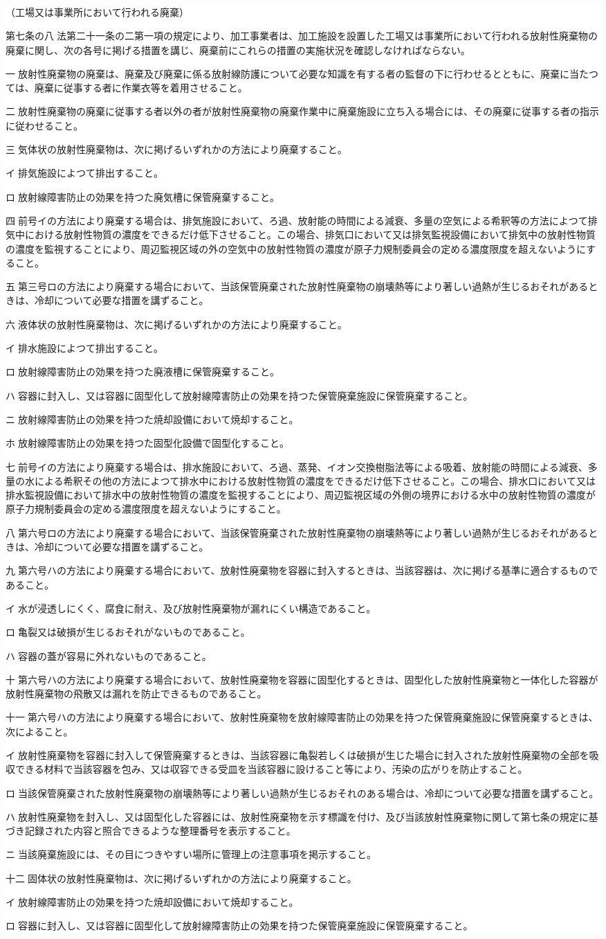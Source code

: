 （工場又は事業所において行われる廃棄）

第七条の八 法第二十一条の二第一項の規定により、加工事業者は、加工施設を設置した工場又は事業所において行われる放射性廃棄物の廃棄に関し、次の各号に掲げる措置を講じ、廃棄前にこれらの措置の実施状況を確認しなければならない。

一 放射性廃棄物の廃棄は、廃棄及び廃棄に係る放射線防護について必要な知識を有する者の監督の下に行わせるとともに、廃棄に当たつては、廃棄に従事する者に作業衣等を着用させること。

二 放射性廃棄物の廃棄に従事する者以外の者が放射性廃棄物の廃棄作業中に廃棄施設に立ち入る場合には、その廃棄に従事する者の指示に従わせること。

三 気体状の放射性廃棄物は、次に掲げるいずれかの方法により廃棄すること。

イ 排気施設によつて排出すること。

ロ 放射線障害防止の効果を持つた廃気槽に保管廃棄すること。

四 前号イの方法により廃棄する場合は、排気施設において、ろ過、放射能の時間による減衰、多量の空気による希釈等の方法によつて排気中における放射性物質の濃度をできるだけ低下させること。この場合、排気口において又は排気監視設備において排気中の放射性物質の濃度を監視することにより、周辺監視区域の外の空気中の放射性物質の濃度が原子力規制委員会の定める濃度限度を超えないようにすること。

五 第三号ロの方法により廃棄する場合において、当該保管廃棄された放射性廃棄物の崩壊熱等により著しい過熱が生じるおそれがあるときは、冷却について必要な措置を講ずること。

六 液体状の放射性廃棄物は、次に掲げるいずれかの方法により廃棄すること。

イ 排水施設によつて排出すること。

ロ 放射線障害防止の効果を持つた廃液槽に保管廃棄すること。

ハ 容器に封入し、又は容器に固型化して放射線障害防止の効果を持つた保管廃棄施設に保管廃棄すること。

ニ 放射線障害防止の効果を持つた焼却設備において焼却すること。

ホ 放射線障害防止の効果を持つた固型化設備で固型化すること。

七 前号イの方法により廃棄する場合は、排水施設において、ろ過、蒸発、イオン交換樹脂法等による吸着、放射能の時間による減衰、多量の水による希釈その他の方法によつて排水中における放射性物質の濃度をできるだけ低下させること。この場合、排水口において又は排水監視設備において排水中の放射性物質の濃度を監視することにより、周辺監視区域の外側の境界における水中の放射性物質の濃度が原子力規制委員会の定める濃度限度を超えないようにすること。

八 第六号ロの方法により廃棄する場合において、当該保管廃棄された放射性廃棄物の崩壊熱等により著しい過熱が生じるおそれがあるときは、冷却について必要な措置を講ずること。

九 第六号ハの方法により廃棄する場合において、放射性廃棄物を容器に封入するときは、当該容器は、次に掲げる基準に適合するものであること。

イ 水が浸透しにくく、腐食に耐え、及び放射性廃棄物が漏れにくい構造であること。

ロ 亀裂又は破損が生じるおそれがないものであること。

ハ 容器の蓋が容易に外れないものであること。

十 第六号ハの方法により廃棄する場合において、放射性廃棄物を容器に固型化するときは、固型化した放射性廃棄物と一体化した容器が放射性廃棄物の飛散又は漏れを防止できるものであること。

十一 第六号ハの方法により廃棄する場合において、放射性廃棄物を放射線障害防止の効果を持つた保管廃棄施設に保管廃棄するときは、次によること。

イ 放射性廃棄物を容器に封入して保管廃棄するときは、当該容器に亀裂若しくは破損が生じた場合に封入された放射性廃棄物の全部を吸収できる材料で当該容器を包み、又は収容できる受皿を当該容器に設けること等により、汚染の広がりを防止すること。

ロ 当該保管廃棄された放射性廃棄物の崩壊熱等により著しい過熱が生じるおそれのある場合は、冷却について必要な措置を講ずること。

ハ 放射性廃棄物を封入し、又は固型化した容器には、放射性廃棄物を示す標識を付け、及び当該放射性廃棄物に関して第七条の規定に基づき記録された内容と照合できるような整理番号を表示すること。

ニ 当該廃棄施設には、その目につきやすい場所に管理上の注意事項を掲示すること。

十二 固体状の放射性廃棄物は、次に掲げるいずれかの方法により廃棄すること。

イ 放射線障害防止の効果を持つた焼却設備において焼却すること。

ロ 容器に封入し、又は容器に固型化して放射線障害防止の効果を持つた保管廃棄施設に保管廃棄すること。
